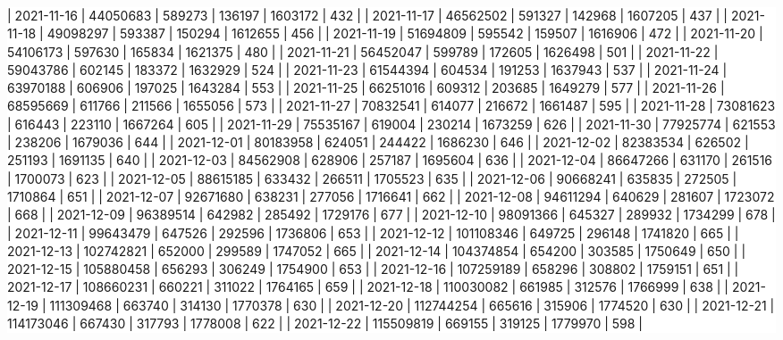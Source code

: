 | 2021-11-16 | 44050683 | 589273 | 136197 | 1603172 | 432 |
| 2021-11-17 | 46562502 | 591327 | 142968 | 1607205 | 437 |
| 2021-11-18 | 49098297 | 593387 | 150294 | 1612655 | 456 |
| 2021-11-19 | 51694809 | 595542 | 159507 | 1616906 | 472 |
| 2021-11-20 | 54106173 | 597630 | 165834 | 1621375 | 480 |
| 2021-11-21 | 56452047 | 599789 | 172605 | 1626498 | 501 |
| 2021-11-22 | 59043786 | 602145 | 183372 | 1632929 | 524 |
| 2021-11-23 | 61544394 | 604534 | 191253 | 1637943 | 537 |
| 2021-11-24 | 63970188 | 606906 | 197025 | 1643284 | 553 |
| 2021-11-25 | 66251016 | 609312 | 203685 | 1649279 | 577 |
| 2021-11-26 | 68595669 | 611766 | 211566 | 1655056 | 573 |
| 2021-11-27 | 70832541 | 614077 | 216672 | 1661487 | 595 |
| 2021-11-28 | 73081623 | 616443 | 223110 | 1667264 | 605 |
| 2021-11-29 | 75535167 | 619004 | 230214 | 1673259 | 626 |
| 2021-11-30 | 77925774 | 621553 | 238206 | 1679036 | 644 |
| 2021-12-01 | 80183958 | 624051 | 244422 | 1686230 | 646 |
| 2021-12-02 | 82383534 | 626502 | 251193 | 1691135 | 640 |
| 2021-12-03 | 84562908 | 628906 | 257187 | 1695604 | 636 |
| 2021-12-04 | 86647266 | 631170 | 261516 | 1700073 | 623 |
| 2021-12-05 | 88615185 | 633432 | 266511 | 1705523 | 635 |
| 2021-12-06 | 90668241 | 635835 | 272505 | 1710864 | 651 |
| 2021-12-07 | 92671680 | 638231 | 277056 | 1716641 | 662 |
| 2021-12-08 | 94611294 | 640629 | 281607 | 1723072 | 668 |
| 2021-12-09 | 96389514 | 642982 | 285492 | 1729176 | 677 |
| 2021-12-10 | 98091366 | 645327 | 289932 | 1734299 | 678 |
| 2021-12-11 | 99643479 | 647526 | 292596 | 1736806 | 653 |
| 2021-12-12 | 101108346 | 649725 | 296148 | 1741820 | 665 |
| 2021-12-13 | 102742821 | 652000 | 299589 | 1747052 | 665 |
| 2021-12-14 | 104374854 | 654200 | 303585 | 1750649 | 650 |
| 2021-12-15 | 105880458 | 656293 | 306249 | 1754900 | 653 |
| 2021-12-16 | 107259189 | 658296 | 308802 | 1759151 | 651 |
| 2021-12-17 | 108660231 | 660221 | 311022 | 1764165 | 659 |
| 2021-12-18 | 110030082 | 661985 | 312576 | 1766999 | 638 |
| 2021-12-19 | 111309468 | 663740 | 314130 | 1770378 | 630 |
| 2021-12-20 | 112744254 | 665616 | 315906 | 1774520 | 630 |
| 2021-12-21 | 114173046 | 667430 | 317793 | 1778008 | 622 |
| 2021-12-22 | 115509819 | 669155 | 319125 | 1779970 | 598 |